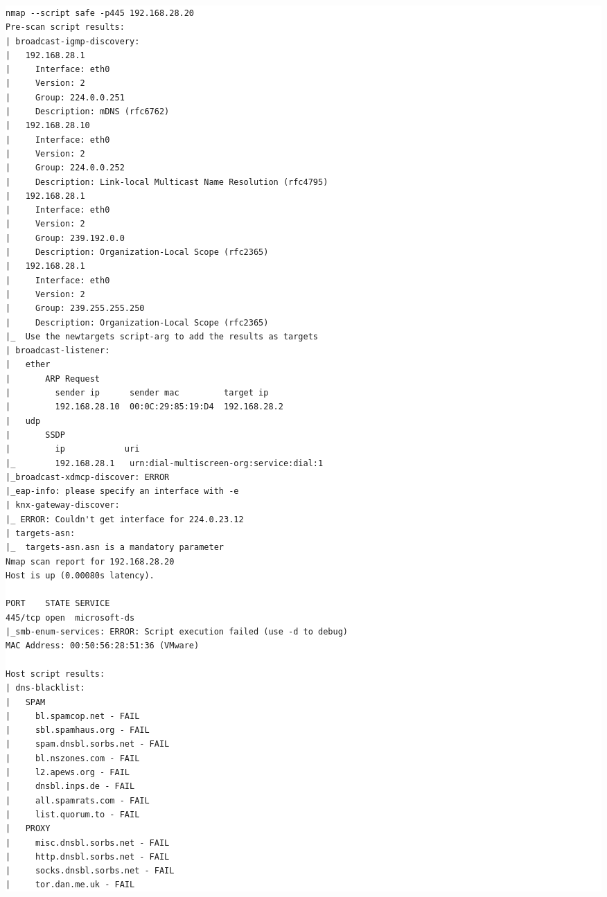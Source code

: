 ```
nmap --script safe -p445 192.168.28.20
Pre-scan script results:
| broadcast-igmp-discovery: 
|   192.168.28.1
|     Interface: eth0
|     Version: 2
|     Group: 224.0.0.251
|     Description: mDNS (rfc6762)
|   192.168.28.10
|     Interface: eth0
|     Version: 2
|     Group: 224.0.0.252
|     Description: Link-local Multicast Name Resolution (rfc4795)
|   192.168.28.1
|     Interface: eth0
|     Version: 2
|     Group: 239.192.0.0
|     Description: Organization-Local Scope (rfc2365)
|   192.168.28.1
|     Interface: eth0
|     Version: 2
|     Group: 239.255.255.250
|     Description: Organization-Local Scope (rfc2365)
|_  Use the newtargets script-arg to add the results as targets
| broadcast-listener: 
|   ether
|       ARP Request
|         sender ip      sender mac         target ip
|         192.168.28.10  00:0C:29:85:19:D4  192.168.28.2
|   udp
|       SSDP
|         ip            uri
|_        192.168.28.1   urn:dial-multiscreen-org:service:dial:1
|_broadcast-xdmcp-discover: ERROR
|_eap-info: please specify an interface with -e
| knx-gateway-discover: 
|_ ERROR: Couldn't get interface for 224.0.23.12
| targets-asn: 
|_  targets-asn.asn is a mandatory parameter
Nmap scan report for 192.168.28.20
Host is up (0.00080s latency).

PORT    STATE SERVICE
445/tcp open  microsoft-ds
|_smb-enum-services: ERROR: Script execution failed (use -d to debug)
MAC Address: 00:50:56:28:51:36 (VMware)

Host script results:
| dns-blacklist: 
|   SPAM
|     bl.spamcop.net - FAIL
|     sbl.spamhaus.org - FAIL
|     spam.dnsbl.sorbs.net - FAIL
|     bl.nszones.com - FAIL
|     l2.apews.org - FAIL
|     dnsbl.inps.de - FAIL
|     all.spamrats.com - FAIL
|     list.quorum.to - FAIL
|   PROXY
|     misc.dnsbl.sorbs.net - FAIL
|     http.dnsbl.sorbs.net - FAIL
|     socks.dnsbl.sorbs.net - FAIL
|     tor.dan.me.uk - FAIL
```